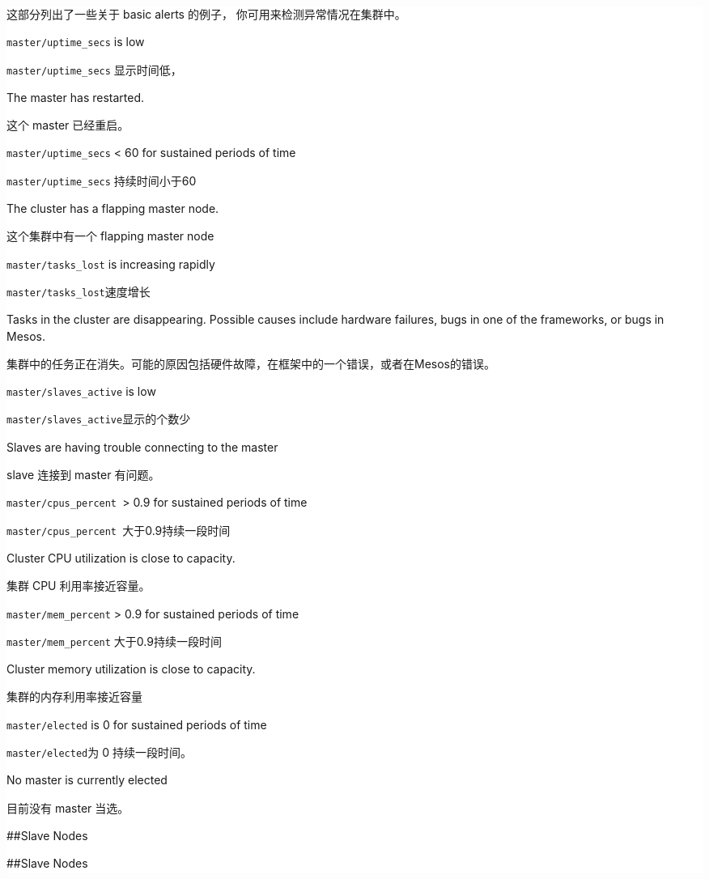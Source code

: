 这部分列出了一些关于  basic alerts  的例子， 你可用来检测异常情况在集群中。

`master/uptime_secs` is low

`master/uptime_secs` 显示时间低，

The master has restarted.

这个  master 已经重启。

`master/uptime_secs` < 60 for sustained periods of time
 
`master/uptime_secs` 持续时间小于60 

The cluster has a flapping master node.

这个集群中有一个  flapping master node 

`master/tasks_lost` is increasing rapidly


`master/tasks_lost`速度增长

Tasks in the cluster are disappearing. Possible causes include hardware failures, bugs in one of the frameworks, or bugs in Mesos.


集群中的任务正在消失。可能的原因包括硬件故障，在框架中的一个错误，或者在Mesos的错误。

`master/slaves_active` is low

`master/slaves_active`显示的个数少

Slaves are having trouble connecting to the master

slave  连接到  master  有问题。

`master/cpus_percent `> 0.9 for sustained periods of time


`master/cpus_percent `大于0.9持续一段时间

Cluster CPU utilization is close to capacity.

集群  CPU  利用率接近容量。

`master/mem_percent` > 0.9 for sustained periods of time

`master/mem_percent` 大于0.9持续一段时间

Cluster memory utilization is close to capacity.

集群的内存利用率接近容量

`master/elected` is 0 for sustained periods of time
    
`master/elected`为 0 持续一段时间。
 
No master is currently elected

目前没有  master  当选。

##Slave Nodes

##Slave Nodes
